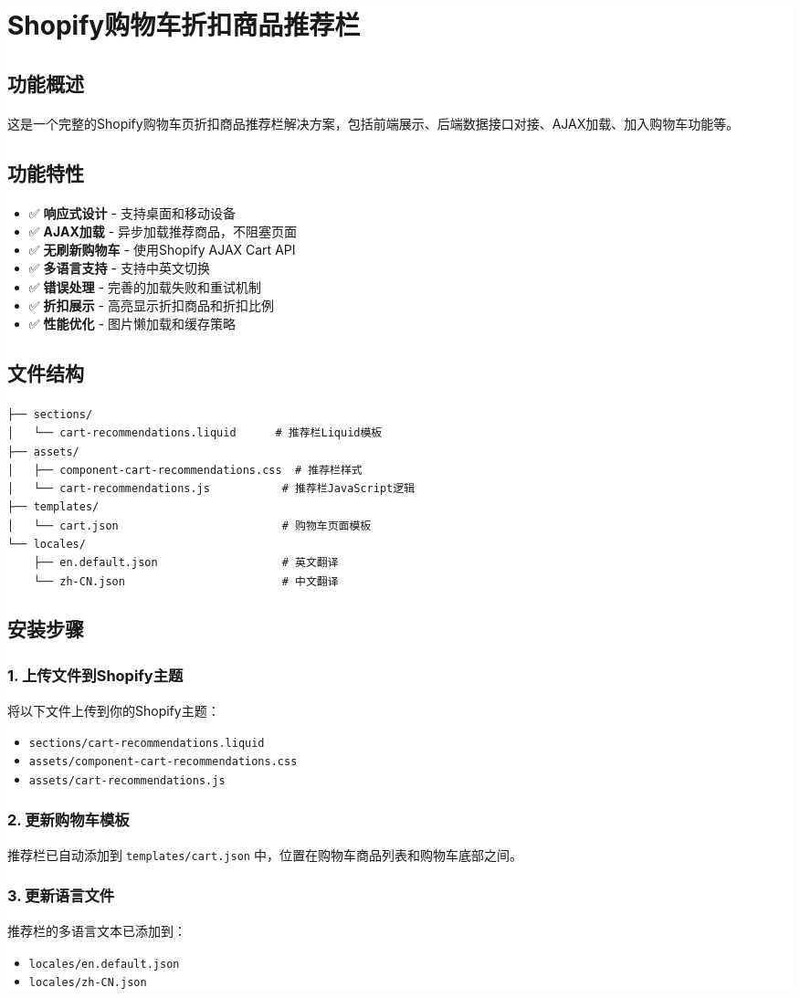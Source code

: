 # Shopify购物车折扣商品推荐栏

## 功能概述

这是一个完整的Shopify购物车页折扣商品推荐栏解决方案，包括前端展示、后端数据接口对接、AJAX加载、加入购物车功能等。

## 功能特性

- ✅ **响应式设计** - 支持桌面和移动设备
- ✅ **AJAX加载** - 异步加载推荐商品，不阻塞页面
- ✅ **无刷新购物车** - 使用Shopify AJAX Cart API
- ✅ **多语言支持** - 支持中英文切换
- ✅ **错误处理** - 完善的加载失败和重试机制
- ✅ **折扣展示** - 高亮显示折扣商品和折扣比例
- ✅ **性能优化** - 图片懒加载和缓存策略

## 文件结构

```
├── sections/
│   └── cart-recommendations.liquid      # 推荐栏Liquid模板
├── assets/
│   ├── component-cart-recommendations.css  # 推荐栏样式
│   └── cart-recommendations.js           # 推荐栏JavaScript逻辑
├── templates/
│   └── cart.json                         # 购物车页面模板
└── locales/
    ├── en.default.json                   # 英文翻译
    └── zh-CN.json                        # 中文翻译
```

## 安装步骤

### 1. 上传文件到Shopify主题

将以下文件上传到你的Shopify主题：

- `sections/cart-recommendations.liquid`
- `assets/component-cart-recommendations.css`
- `assets/cart-recommendations.js`

### 2. 更新购物车模板

推荐栏已自动添加到 `templates/cart.json` 中，位置在购物车商品列表和购物车底部之间。

### 3. 更新语言文件

推荐栏的多语言文本已添加到：
- `locales/en.default.json`
- `locales/zh-CN.json`
